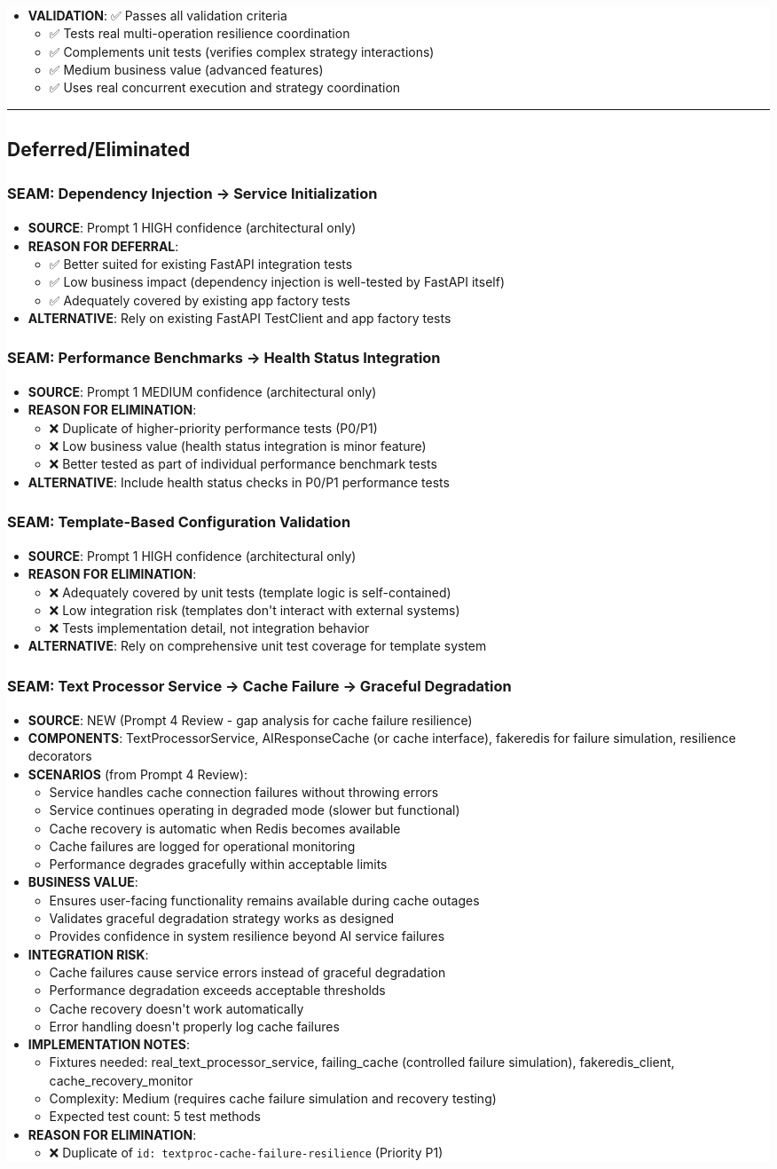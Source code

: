 - **VALIDATION**: ✅ Passes all validation criteria
  * ✅ Tests real multi-operation resilience coordination
  * ✅ Complements unit tests (verifies complex strategy interactions)
  * ✅ Medium business value (advanced features)
  * ✅ Uses real concurrent execution and strategy coordination

---

## Deferred/Eliminated

### **SEAM**: Dependency Injection → Service Initialization
- **SOURCE**: Prompt 1 HIGH confidence (architectural only)
- **REASON FOR DEFERRAL**:
  - ✅ Better suited for existing FastAPI integration tests
  - ✅ Low business impact (dependency injection is well-tested by FastAPI itself)
  - ✅ Adequately covered by existing app factory tests
- **ALTERNATIVE**: Rely on existing FastAPI TestClient and app factory tests

### **SEAM**: Performance Benchmarks → Health Status Integration
- **SOURCE**: Prompt 1 MEDIUM confidence (architectural only)
- **REASON FOR ELIMINATION**:
  - ❌ Duplicate of higher-priority performance tests (P0/P1)
  - ❌ Low business value (health status integration is minor feature)
  - ❌ Better tested as part of individual performance benchmark tests
- **ALTERNATIVE**: Include health status checks in P0/P1 performance tests

### **SEAM**: Template-Based Configuration Validation
- **SOURCE**: Prompt 1 HIGH confidence (architectural only)
- **REASON FOR ELIMINATION**:
  - ❌ Adequately covered by unit tests (template logic is self-contained)
  - ❌ Low integration risk (templates don't interact with external systems)
  - ❌ Tests implementation detail, not integration behavior
- **ALTERNATIVE**: Rely on comprehensive unit test coverage for template system

### **SEAM**: Text Processor Service → Cache Failure → Graceful Degradation
- **SOURCE**: NEW (Prompt 4 Review - gap analysis for cache failure resilience)
- **COMPONENTS**: TextProcessorService, AIResponseCache (or cache interface), fakeredis for failure simulation, resilience decorators
- **SCENARIOS** (from Prompt 4 Review):
  * Service handles cache connection failures without throwing errors
  * Service continues operating in degraded mode (slower but functional)
  * Cache recovery is automatic when Redis becomes available
  * Cache failures are logged for operational monitoring
  * Performance degrades gracefully within acceptable limits
- **BUSINESS VALUE**:
  * Ensures user-facing functionality remains available during cache outages
  * Validates graceful degradation strategy works as designed
  * Provides confidence in system resilience beyond AI service failures
- **INTEGRATION RISK**:
  * Cache failures cause service errors instead of graceful degradation
  * Performance degradation exceeds acceptable thresholds
  * Cache recovery doesn't work automatically
  * Error handling doesn't properly log cache failures
- **IMPLEMENTATION NOTES**:
  * Fixtures needed: real_text_processor_service, failing_cache (controlled failure simulation), fakeredis_client, cache_recovery_monitor
  * Complexity: Medium (requires cache failure simulation and recovery testing)
  * Expected test count: 5 test methods
- **REASON FOR ELIMINATION**:
  - ❌ Duplicate of `id: textproc-cache-failure-resilience` (Priority P1)
